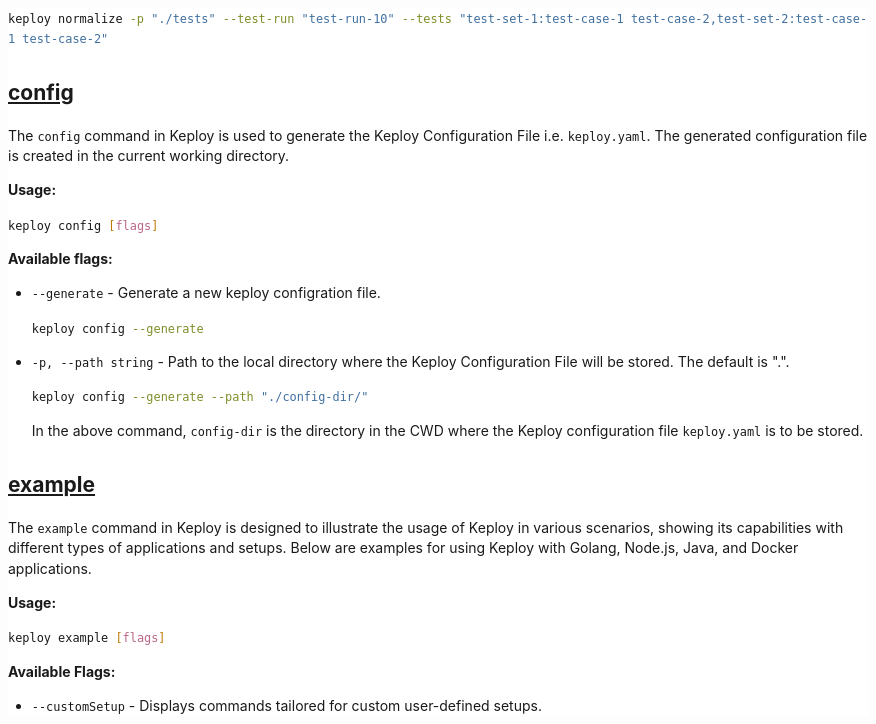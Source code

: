   ```bash
  keploy normalize -p "./tests" --test-run "test-run-10" --tests "test-set-1:test-case-1 test-case-2,test-set-2:test-case-1 test-case-2"
  ```

## [config](#config)

The `config` command in Keploy is used to generate the Keploy Configuration File i.e. `keploy.yaml`. The generated configuration file is created in the current working directory.

<b> Usage: </b>

```bash
keploy config [flags]
```

<b> Available flags: </b>

- `--generate` - Generate a new keploy configration file.

  ```bash
  keploy config --generate
  ```

- `-p, --path string` - Path to the local directory where the Keploy Configuration File will be stored. The default is ".".

  ```bash
  keploy config --generate --path "./config-dir/"
  ```

  In the above command, `config-dir` is the directory in the CWD where the Keploy configuration file `keploy.yaml` is to be stored.

## [example](#example)

The `example` command in Keploy is designed to illustrate the usage of Keploy in various scenarios, showing its capabilities with different types of applications and setups. Below are examples for using Keploy with Golang, Node.js, Java, and Docker applications.

<b> Usage: </b>

```bash
keploy example [flags]
```

<b> Available Flags: </b>

- `--customSetup` - Displays commands tailored for custom user-defined setups.
